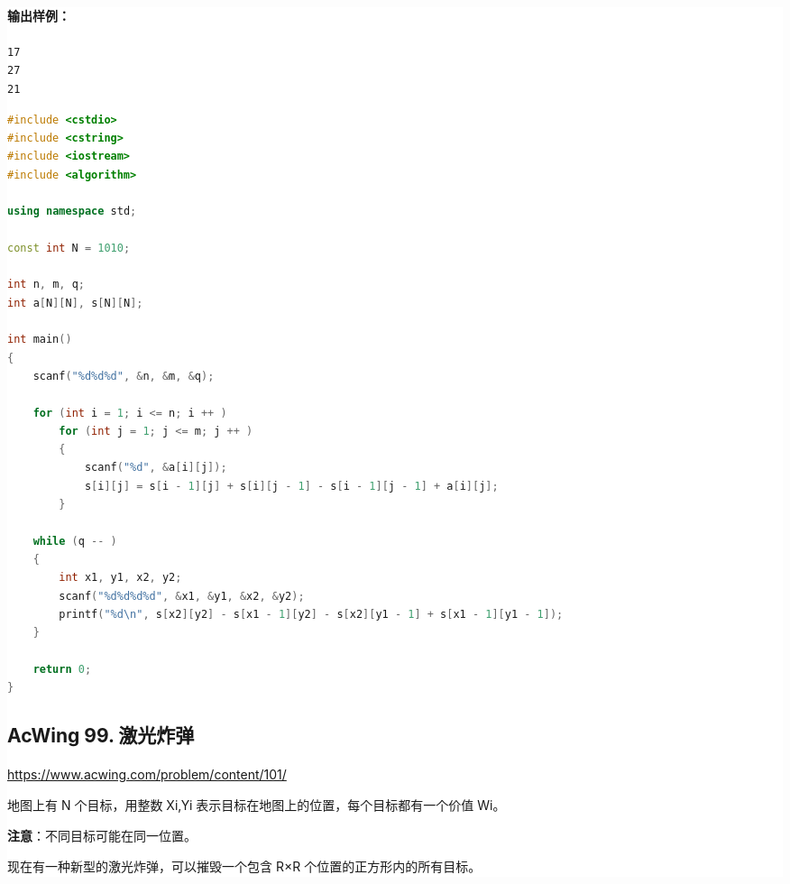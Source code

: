 #### 输出样例：

```
17
27
21
```

```c++
#include <cstdio>
#include <cstring>
#include <iostream>
#include <algorithm>

using namespace std;

const int N = 1010;

int n, m, q;
int a[N][N], s[N][N];

int main()
{
    scanf("%d%d%d", &n, &m, &q);

    for (int i = 1; i <= n; i ++ )
        for (int j = 1; j <= m; j ++ )
        {
            scanf("%d", &a[i][j]);
            s[i][j] = s[i - 1][j] + s[i][j - 1] - s[i - 1][j - 1] + a[i][j];
        }

    while (q -- )
    {
        int x1, y1, x2, y2;
        scanf("%d%d%d%d", &x1, &y1, &x2, &y2);
        printf("%d\n", s[x2][y2] - s[x1 - 1][y2] - s[x2][y1 - 1] + s[x1 - 1][y1 - 1]);
    }

    return 0;
}
```



## AcWing 99. 激光炸弹

https://www.acwing.com/problem/content/101/

地图上有 N 个目标，用整数 Xi,Yi 表示目标在地图上的位置，每个目标都有一个价值 Wi。

**注意**：不同目标可能在同一位置。

现在有一种新型的激光炸弹，可以摧毁一个包含 R×R 个位置的正方形内的所有目标。
